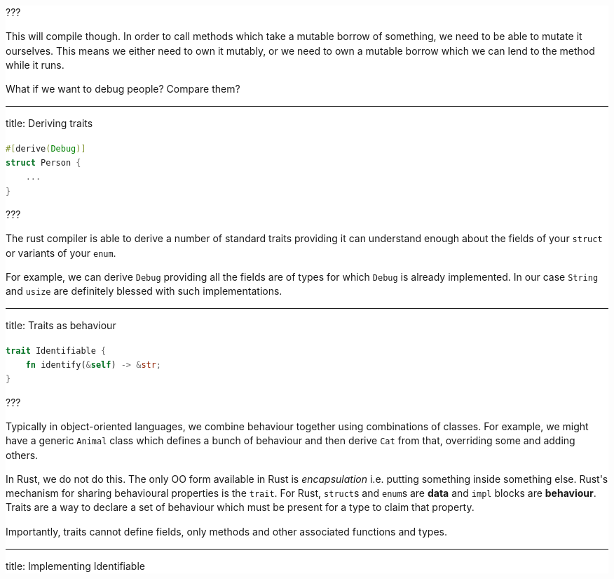 ???

This will compile though. In order to call methods which take a mutable borrow
of something, we need to be able to mutate it ourselves. This means we either
need to own it mutably, or we need to own a mutable borrow which we can lend
to the method while it runs.

What if we want to debug people? Compare them?

---

title: Deriving traits

```rust
#[derive(Debug)]
struct Person {
    ...
}
```

???

The rust compiler is able to derive a number of standard traits providing it can
understand enough about the fields of your `struct` or variants of your `enum`.

For example, we can derive `Debug` providing all the fields are of types for
which `Debug` is already implemented. In our case `String` and `usize` are
definitely blessed with such implementations.

---

title: Traits as behaviour

```rust
trait Identifiable {
    fn identify(&self) -> &str;
}
```

???

Typically in object-oriented languages, we combine behaviour together using
combinations of classes. For example, we might have a generic `Animal` class
which defines a bunch of behaviour and then derive `Cat` from that, overriding
some and adding others.

In Rust, we do not do this. The only OO form available in Rust is _encapsulation_
i.e. putting something inside something else. Rust's mechanism for sharing
behavioural properties is the `trait`. For Rust, `struct`s and `enum`s are
**data** and `impl` blocks are **behaviour**. Traits are a way to declare a
set of behaviour which must be present for a type to claim that property.

Importantly, traits cannot define fields, only methods and other associated
functions and types.

---

title: Implementing Identifiable
